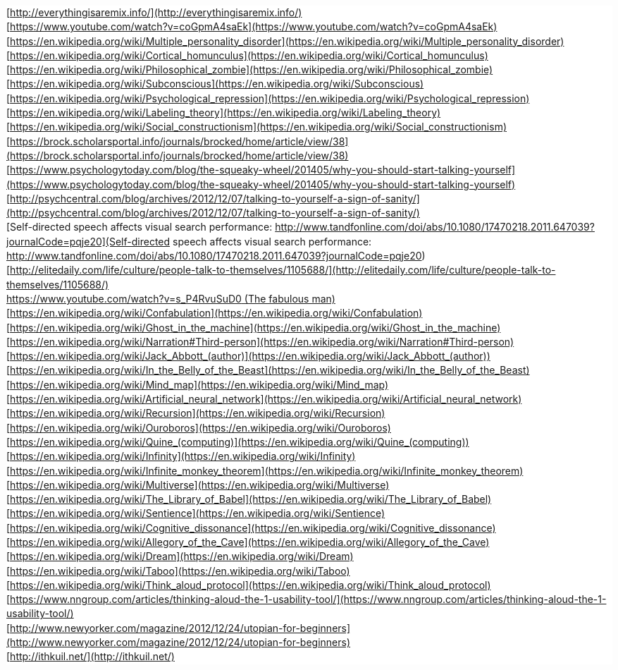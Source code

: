 [http://everythingisaremix.info/](http://everythingisaremix.info/)  
[https://www.youtube.com/watch?v=coGpmA4saEk](https://www.youtube.com/watch?v=coGpmA4saEk)  
[https://en.wikipedia.org/wiki/Multiple_personality_disorder](https://en.wikipedia.org/wiki/Multiple_personality_disorder)  
[https://en.wikipedia.org/wiki/Cortical_homunculus](https://en.wikipedia.org/wiki/Cortical_homunculus)  
[https://en.wikipedia.org/wiki/Philosophical_zombie](https://en.wikipedia.org/wiki/Philosophical_zombie)  
[https://en.wikipedia.org/wiki/Subconscious](https://en.wikipedia.org/wiki/Subconscious)  
[https://en.wikipedia.org/wiki/Psychological_repression](https://en.wikipedia.org/wiki/Psychological_repression)  
[https://en.wikipedia.org/wiki/Labeling_theory](https://en.wikipedia.org/wiki/Labeling_theory)  
[https://en.wikipedia.org/wiki/Social_constructionism](https://en.wikipedia.org/wiki/Social_constructionism)  
[https://brock.scholarsportal.info/journals/brocked/home/article/view/38](https://brock.scholarsportal.info/journals/brocked/home/article/view/38)  
[https://www.psychologytoday.com/blog/the-squeaky-wheel/201405/why-you-should-start-talking-yourself](https://www.psychologytoday.com/blog/the-squeaky-wheel/201405/why-you-should-start-talking-yourself)  
[http://psychcentral.com/blog/archives/2012/12/07/talking-to-yourself-a-sign-of-sanity/](http://psychcentral.com/blog/archives/2012/12/07/talking-to-yourself-a-sign-of-sanity/)  
[Self-directed speech affects visual search performance: http://www.tandfonline.com/doi/abs/10.1080/17470218.2011.647039?journalCode=pqje20](Self-directed speech affects visual search performance: http://www.tandfonline.com/doi/abs/10.1080/17470218.2011.647039?journalCode=pqje20)  
[http://elitedaily.com/life/culture/people-talk-to-themselves/1105688/](http://elitedaily.com/life/culture/people-talk-to-themselves/1105688/)  
[https://www.youtube.com/watch?v=s_P4RvuSuD0 (The fabulous man)](https://www.youtube.com/watch?v=s_P4RvuSuD0 (The fabulous man))  
[https://en.wikipedia.org/wiki/Confabulation](https://en.wikipedia.org/wiki/Confabulation)  
[https://en.wikipedia.org/wiki/Ghost_in_the_machine](https://en.wikipedia.org/wiki/Ghost_in_the_machine)  
[https://en.wikipedia.org/wiki/Narration#Third-person](https://en.wikipedia.org/wiki/Narration#Third-person)  
[https://en.wikipedia.org/wiki/Jack_Abbott_(author)](https://en.wikipedia.org/wiki/Jack_Abbott_(author))  
[https://en.wikipedia.org/wiki/In_the_Belly_of_the_Beast](https://en.wikipedia.org/wiki/In_the_Belly_of_the_Beast)  
[https://en.wikipedia.org/wiki/Mind_map](https://en.wikipedia.org/wiki/Mind_map)  
[https://en.wikipedia.org/wiki/Artificial_neural_network](https://en.wikipedia.org/wiki/Artificial_neural_network)  
[https://en.wikipedia.org/wiki/Recursion](https://en.wikipedia.org/wiki/Recursion)  
[https://en.wikipedia.org/wiki/Ouroboros](https://en.wikipedia.org/wiki/Ouroboros)  
[https://en.wikipedia.org/wiki/Quine_(computing)](https://en.wikipedia.org/wiki/Quine_(computing))  
[https://en.wikipedia.org/wiki/Infinity](https://en.wikipedia.org/wiki/Infinity)  
[https://en.wikipedia.org/wiki/Infinite_monkey_theorem](https://en.wikipedia.org/wiki/Infinite_monkey_theorem)  
[https://en.wikipedia.org/wiki/Multiverse](https://en.wikipedia.org/wiki/Multiverse)  
[https://en.wikipedia.org/wiki/The_Library_of_Babel](https://en.wikipedia.org/wiki/The_Library_of_Babel)  
[https://en.wikipedia.org/wiki/Sentience](https://en.wikipedia.org/wiki/Sentience)  
[https://en.wikipedia.org/wiki/Cognitive_dissonance](https://en.wikipedia.org/wiki/Cognitive_dissonance)  
[https://en.wikipedia.org/wiki/Allegory_of_the_Cave](https://en.wikipedia.org/wiki/Allegory_of_the_Cave)  
[https://en.wikipedia.org/wiki/Dream](https://en.wikipedia.org/wiki/Dream)  
[https://en.wikipedia.org/wiki/Taboo](https://en.wikipedia.org/wiki/Taboo)  
[https://en.wikipedia.org/wiki/Think_aloud_protocol](https://en.wikipedia.org/wiki/Think_aloud_protocol)  
[https://www.nngroup.com/articles/thinking-aloud-the-1-usability-tool/](https://www.nngroup.com/articles/thinking-aloud-the-1-usability-tool/)  
[http://www.newyorker.com/magazine/2012/12/24/utopian-for-beginners](http://www.newyorker.com/magazine/2012/12/24/utopian-for-beginners)  
[http://ithkuil.net/](http://ithkuil.net/)  